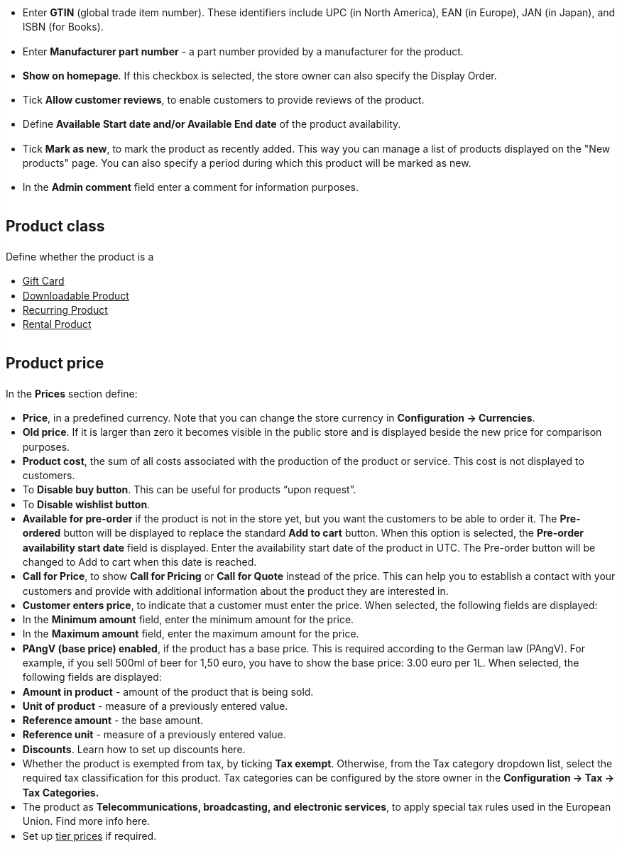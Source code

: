 - Enter **GTIN** (global trade item number). These identifiers include UPC (in North America), EAN (in Europe), JAN (in Japan), and ISBN (for Books).

- Enter **Manufacturer part number** - a part number provided by a manufacturer for the product.
- **Show on homepage**. If this checkbox is selected, the store owner can also specify the Display Order.
- Tick **Allow customer reviews**, to enable customers to provide reviews of the product.
- Define **Available Start date and/or Available End date** of the product availability.
- Tick **Mark as new**, to mark the product as recently added. This way you can manage a list of products displayed on the "New products" page. You can also specify a period during which this product will be marked as new.
- In the **Admin comment** field enter a comment for information purposes.

## Product class

Define whether the product is a

- [Gift Card](xref:user-guide/marketing/promotional/gift-cards)
- [Downloadable Product](xref:user-guide/running/product-management/products/adding-products/downloadable-products)
- [Recurring Product](xref:user-guide/running/product-management/products/adding-products/recurring-products)
- [Rental Product](xref:user-guide/running/product-management/products/adding-products/rental-products)

## Product price

In the **Prices** section define:

- **Price**, in a predefined currency. Note that you can change the store currency in **Configuration → Currencies**.
- **Old price**. If it is larger than zero it becomes visible in the public store and is displayed beside the new price for comparison purposes.
- **Product cost**, the sum of all costs associated with the production of the product or service. This cost is not displayed to customers.
- To **Disable buy button**. This can be useful for products “upon request”.
- To **Disable wishlist button**.
- **Available for pre-order** if the product is not in the store yet, but you want the customers to be able to order it. The **Pre-ordered** button will be displayed to replace the standard **Add to cart** button. When this option is selected, the **Pre-order availability start date** field is displayed. Enter the availability start date of the product in UTC. The Pre-order button will be changed to Add to cart when this date is reached.
- **Call for Price**, to show **Call for Pricing** or **Call for Quote** instead of the price. This can help you to establish a contact with your customers and provide with additional information about the product they are interested in.
- **Customer enters price**, to indicate that a customer must enter the price. When selected, the following fields are displayed:
- In the **Minimum amount** field, enter the minimum amount for the price.
- In the **Maximum amount** field, enter the maximum amount for the price.
- **PAngV (base price) enabled**, if the product has a base price. This is required according to the German law (PAngV). For example, if you sell 500ml of beer for 1,50 euro, you have to show the base price: 3.00 euro per 1L. When selected, the following fields are displayed:
- **Amount in product** - amount of the product that is being sold.
- **Unit of product** - measure of a previously entered value.
- **Reference amount** - the base amount.
- **Reference unit** - measure of a previously entered value.
- **Discounts**. Learn how to set up discounts here.
- Whether the product is exempted from tax, by ticking **Tax exempt**. Otherwise, from the Tax category dropdown list, select the required tax classification for this product. Tax categories can be configured by the store owner in the **Configuration → Tax → Tax Categories.**
- The product as **Telecommunications, broadcasting, and electronic services**, to apply special tax rules used in the European Union. Find more info here.
- Set up [tier prices](xref:user-guide/marketing/promotional/tier-prices) if required.
